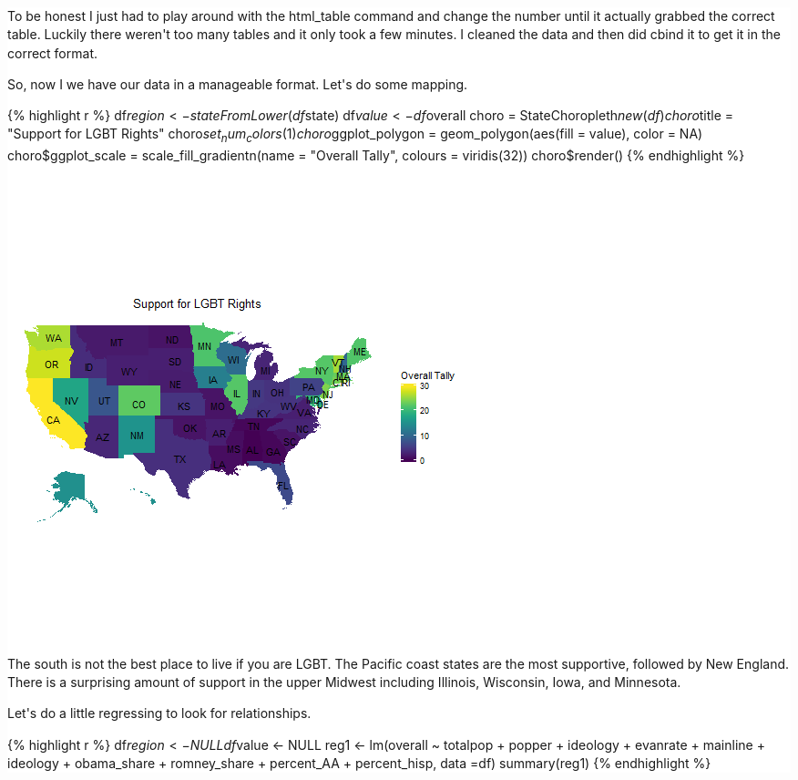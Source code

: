 To be honest I just had to play around with the html_table command and change the number until it actually grabbed the correct table. Luckily there weren't too many tables and it only took a few minutes. I cleaned the data and then did cbind it to get it in the correct format. 

So, now I we have our data in a manageable format. Let's do some mapping. 


{% highlight r %}
df$region<-stateFromLower(df$state)
df$value <- df$overall
choro = StateChoropleth$new(df)
choro$title = "Support for LGBT Rights"
choro$set_num_colors(1)
choro$ggplot_polygon = geom_polygon(aes(fill = value), color = NA)
choro$ggplot_scale = scale_fill_gradientn(name = "Overall Tally", colours = viridis(32))
choro$render()
{% endhighlight %}

![center](/figs/lgbt_markdown/unnamed-chunk-10-1.png)

The south is not the best place to live if you are LGBT. The Pacific coast states are the most supportive, followed by New England. There is a surprising amount of support in the upper Midwest including Illinois, Wisconsin, Iowa, and Minnesota. 

Let's do a little regressing to look for relationships. 


{% highlight r %}
df$region <- NULL
df$value <- NULL
reg1 <- lm(overall ~ totalpop + popper + ideology + evanrate + mainline + ideology + obama_share + romney_share + percent_AA + percent_hisp, data =df)
summary(reg1)
{% endhighlight %}

